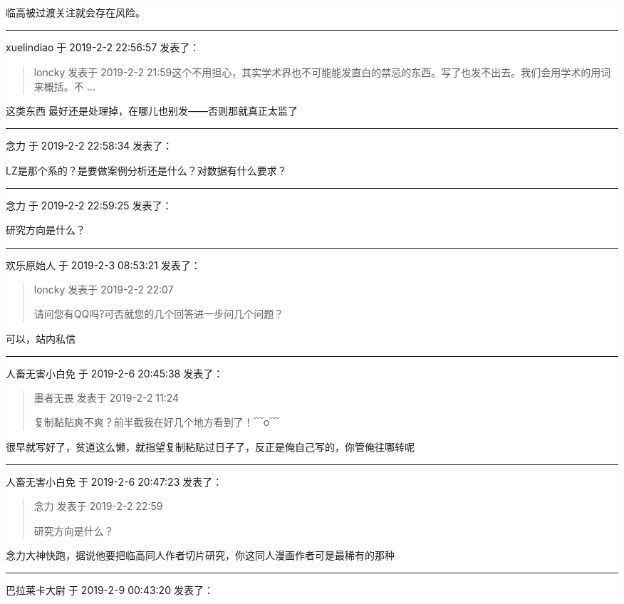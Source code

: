 

临高被过渡关注就会存在风险。

---------

xuelindiao 于 2019-2-2 22:56:57 发表了：

> loncky 发表于 2019-2-2 21:59这个不用担心，其实学术界也不可能能发直白的禁忌的东西。写了也发不出去。我们会用学术的用词来概括。不 ...



这类东西 最好还是处理掉，在哪儿也别发——否则那就真正太监了

---------

念力 于 2019-2-2 22:58:34 发表了：

LZ是那个系的？是要做案例分析还是什么？对数据有什么要求？

---------

念力 于 2019-2-2 22:59:25 发表了：

研究方向是什么？

---------

欢乐原始人 于 2019-2-3 08:53:21 发表了：

> loncky 发表于 2019-2-2 22:07
> 
> 请问您有QQ吗?可否就您的几个回答进一步问几个问题？



可以，站内私信

---------

人畜无害小白免 于 2019-2-6 20:45:38 发表了：

> 墨者无畏 发表于 2019-2-2 11:24
> 
> 复制黏贴爽不爽？前半截我在好几个地方看到了！﹋o﹋



很早就写好了，贫道这么懒，就指望复制粘贴过日子了，反正是俺自己写的，你管俺往哪转呢

---------

人畜无害小白免 于 2019-2-6 20:47:23 发表了：

> 念力 发表于 2019-2-2 22:59
> 
> 研究方向是什么？



念力大神快跑，据说他要把临高同人作者切片研究，你这同人漫画作者可是最稀有的那种

---------

巴拉莱卡大尉 于 2019-2-9 00:43:20 发表了：
